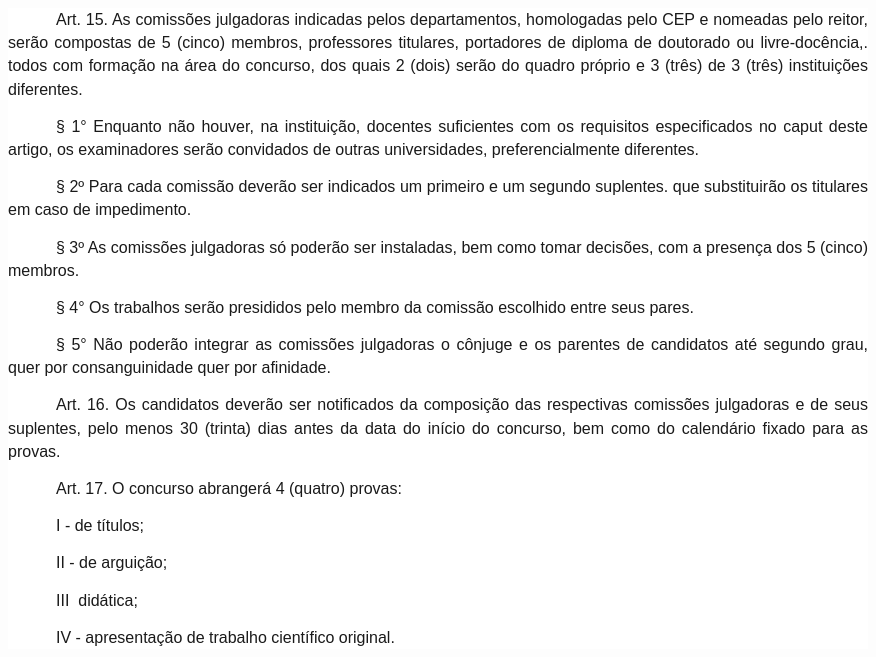 <p class=MsoNormal style='text-align:justify;text-indent:36.0pt'><span
style='font-size:12.0pt;font-family:Arial'>Art. 15. As comissões julgadoras
indicadas pelos departamentos, homologadas pelo CEP e nomeadas pelo reitor, serão
compostas de 5 (cinco) membros, professores titulares, portadores de diploma de
doutorado ou livre-docência,. todos com formação na área do concurso, dos quais
2 (dois) serão do quadro próprio e 3 (três) de 3 (três) instituições diferentes.<o:p></o:p></span></p>

<p class=MsoNormal style='text-align:justify;text-indent:36.0pt'><span
style='font-size:12.0pt;font-family:Arial'>§ 1° Enquanto não houver, na
instituição, docentes suficientes com os requisitos especificados no caput
deste artigo, os examinadores serão convidados de outras universidades,
preferencialmente diferentes.<o:p></o:p></span></p>

<p class=MsoNormal style='text-align:justify;text-indent:36.0pt'><span
style='font-size:12.0pt;font-family:Arial'>§ 2º Para cada comissão deverão ser
indicados um primeiro e um segundo suplentes. que substituirão os titulares em
caso de impedimento.<o:p></o:p></span></p>

<p class=MsoNormal style='text-align:justify;text-indent:36.0pt'><span
style='font-size:12.0pt;font-family:Arial'>§ 3º As comissões julgadoras só
poderão ser instaladas, bem como tomar decisões, com a presença dos 5 (cinco)
membros.<o:p></o:p></span></p>

<p class=MsoNormal style='text-align:justify;text-indent:36.0pt'><span
style='font-size:12.0pt;font-family:Arial'>§ 4° Os trabalhos serão presididos
pelo membro da comissão escolhido entre seus pares.<o:p></o:p></span></p>

<p class=MsoNormal style='text-align:justify;text-indent:36.0pt'><span
style='font-size:12.0pt;font-family:Arial'>§ 5° Não poderão integrar as comissões
julgadoras o cônjuge e os parentes de candidatos até segundo grau, quer por
consanguinidade quer por afinidade.<o:p></o:p></span></p>

<p class=MsoNormal style='text-align:justify;text-indent:36.0pt'><span
style='font-size:12.0pt;font-family:Arial'>Art. 16. Os candidatos deverão ser
notificados da composição das respectivas comissões julgadoras e de seus
suplentes, pelo menos 30 (trinta) dias antes da data do início do concurso, bem
como do calendário fixado para as provas.<o:p></o:p></span></p>

<p class=MsoNormal style='text-align:justify;text-indent:36.0pt'><span
style='font-size:12.0pt;font-family:Arial'>Art. 17. O concurso abrangerá 4
(quatro) provas: <o:p></o:p></span></p>

<p class=MsoNormal style='text-align:justify;text-indent:36.0pt'><span
style='font-size:12.0pt;font-family:Arial'>I - de títulos;<o:p></o:p></span></p>

<p class=MsoNormal style='text-align:justify;text-indent:36.0pt'><span
style='font-size:12.0pt;font-family:Arial'>II - de arguição;<o:p></o:p></span></p>

<p class=MsoNormal style='text-align:justify;text-indent:36.0pt'><span
style='font-size:12.0pt;font-family:Arial'>III  didática;<o:p></o:p></span></p>

<p class=MsoNormal style='text-align:justify;text-indent:36.0pt'><span
style='font-size:12.0pt;font-family:Arial'>IV - apresentação de trabalho científico
original.<o:p></o:p></span></p>

